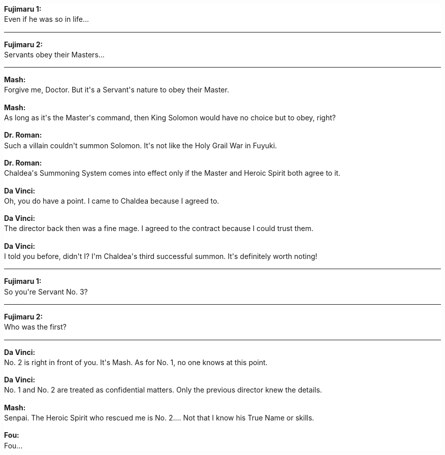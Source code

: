   
**Fujimaru 1:**   
Even if he was so in life...  
   
  
---  
  
**Fujimaru 2:**   
Servants obey their Masters...  
   
  
---  
  
   
**Mash:**   
Forgive me, Doctor. But it's a Servant's nature to obey their Master.   
   
**Mash:**   
As long as it's the Master's command, then King Solomon would have no choice but to obey, right?   
   
**Dr. Roman:**   
Such a villain couldn't summon Solomon. It's not like the Holy Grail War in Fuyuki.   
   
**Dr. Roman:**   
Chaldea's Summoning System comes into effect only if the Master and Heroic Spirit both agree to it.   
   
**Da Vinci:**   
Oh, you do have a point. I came to Chaldea because I agreed to.   
   
**Da Vinci:**   
The director back then was a fine mage. I agreed to the contract because I could trust them.   
   
**Da Vinci:**   
I told you before, didn't I? I'm Chaldea's third successful summon. It's definitely worth noting!   
   
---  
  
**Fujimaru 1:**   
So you're Servant No. 3?   
   
  
---  
  
**Fujimaru 2:**   
Who was the first?   
   
  
---  
  
   
**Da Vinci:**   
No. 2 is right in front of you. It's Mash. As for No. 1, no one knows at this point.   
   
**Da Vinci:**   
No. 1 and No. 2 are treated as confidential matters. Only the previous director knew the details.   
   
**Mash:**   
Senpai. The Heroic Spirit who rescued me is No. 2.... Not that I know his True Name or skills.   
   
**Fou:**   
Fou...  
   